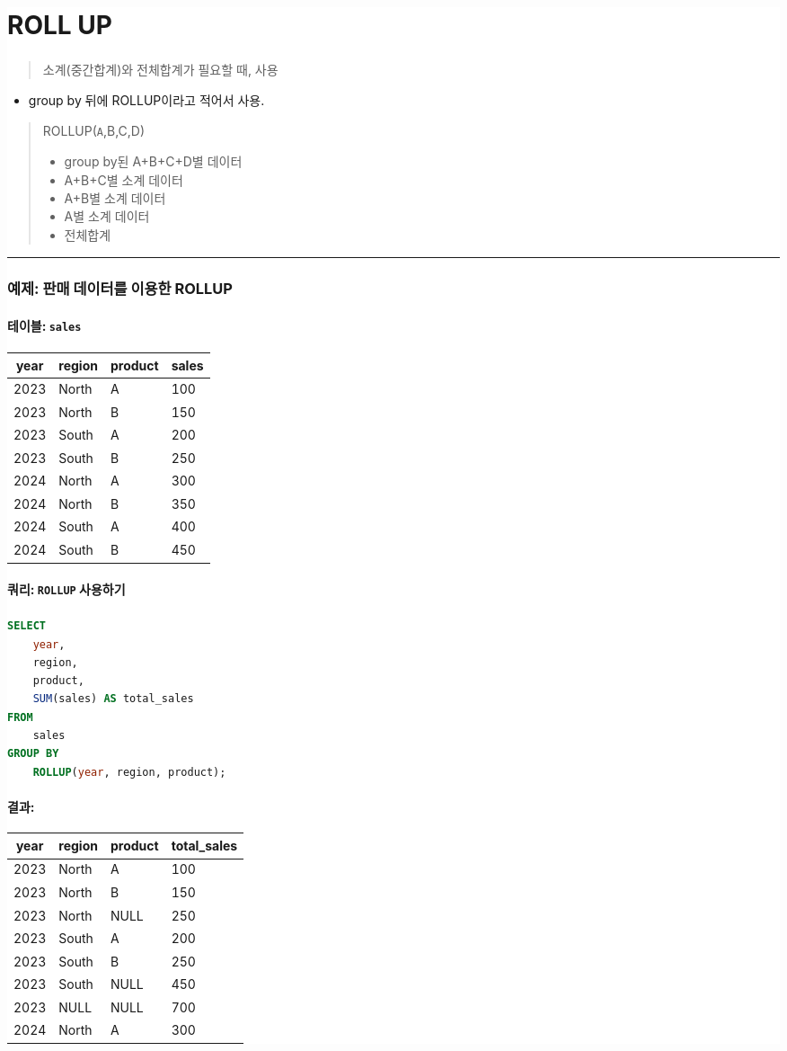 # ROLL UP

> 소계(중간합계)와 전체합계가 필요할 때, 사용

- group by 뒤에 ROLLUP이라고 적어서 사용.
> ROLLUP(`A`,B,C,D)
> - group by된 A+B+C+D별 데이터
> - A+B+C별 소계 데이터
> - A+B별 소계 데이터
> - A별 소계 데이터
> - 전체합계

---

### 예제: 판매 데이터를 이용한 ROLLUP

#### 테이블: `sales`
| year | region    | product | sales |
|------|-----------|---------|-------|
| 2023 | North     | A       | 100   |
| 2023 | North     | B       | 150   |
| 2023 | South     | A       | 200   |
| 2023 | South     | B       | 250   |
| 2024 | North     | A       | 300   |
| 2024 | North     | B       | 350   |
| 2024 | South     | A       | 400   |
| 2024 | South     | B       | 450   |

#### 쿼리: `ROLLUP` 사용하기
```sql
SELECT 
    year,
    region,
    product,
    SUM(sales) AS total_sales
FROM 
    sales
GROUP BY 
    ROLLUP(year, region, product);
```

#### 결과:
| year | region    | product | total_sales |
|------|-----------|---------|-------------|
| 2023 | North     | A       | 100         |
| 2023 | North     | B       | 150         |
| 2023 | North     | NULL    | 250         |
| 2023 | South     | A       | 200         |
| 2023 | South     | B       | 250         |
| 2023 | South     | NULL    | 450         |
| 2023 | NULL      | NULL    | 700         |
| 2024 | North     | A       | 300         |